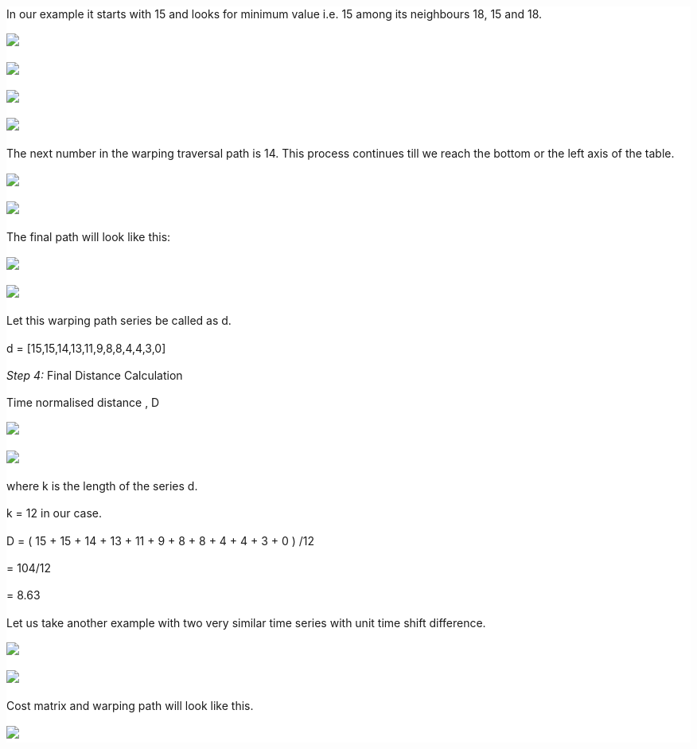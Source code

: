 In our example it starts with 15 and looks for minimum value i.e. 15 among its neighbours 18, 15 and 18.

![](https://miro.medium.com/max/60/1*p6hJxIcUjOzgpTINBHLdmQ.png?q=20)

![](https://miro.medium.com/max/630/1*p6hJxIcUjOzgpTINBHLdmQ.png)

![](https://miro.medium.com/max/60/1*RnqvEKdMmWklx5m59YiP3g.png?q=20)

![](https://miro.medium.com/max/630/1*RnqvEKdMmWklx5m59YiP3g.png)

The next number in the warping traversal path is 14. This process continues till we reach the bottom or the left axis of the table.

![](https://miro.medium.com/max/60/1*mjtlGiB44Zz2pALmMiYNLQ.png?q=20)

![](https://miro.medium.com/max/630/1*mjtlGiB44Zz2pALmMiYNLQ.png)

The final path will look like this:

![](https://miro.medium.com/max/60/1*WaC_xFSpJi-2GlF7OG37CA.png?q=20)

![](https://miro.medium.com/max/630/1*WaC_xFSpJi-2GlF7OG37CA.png)

Let this warping path series be called as d.

d = [15,15,14,13,11,9,8,8,4,4,3,0]

_Step 4:_ Final Distance Calculation

Time normalised distance , D

![](https://miro.medium.com/max/60/1*6M_cotyKNao7xo03zsMLZQ.png?q=20)

![](https://miro.medium.com/max/385/1*6M_cotyKNao7xo03zsMLZQ.png)

where k is the length of the series d.

k = 12 in our case.

D = ( 15 + 15 + 14 + 13 + 11 + 9 + 8 + 8 + 4 + 4 + 3 + 0 ) /12

= 104/12

= 8.63

Let us take another example with two very similar time series with unit time shift difference.

![](https://miro.medium.com/max/60/1*CLSlk3qD0Hil2H4XBBeE3Q.png?q=20)

![](https://miro.medium.com/max/630/1*CLSlk3qD0Hil2H4XBBeE3Q.png)

Cost matrix and warping path will look like this.

![](https://miro.medium.com/max/60/1*Wx823zTAqUkrSbX1ivMAlg.png?q=20)
